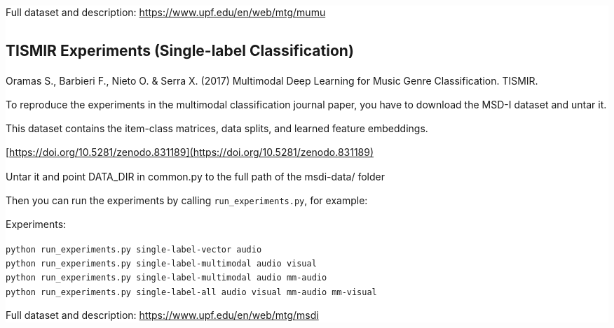 
Full dataset and description: 
	https://www.upf.edu/en/web/mtg/mumu


## TISMIR Experiments (Single-label Classification)

Oramas S., Barbieri F., Nieto O. & Serra X. (2017) Multimodal Deep Learning for Music Genre Classification. TISMIR.

To reproduce the experiments in the multimodal classification journal paper, you have to download the MSD-I dataset and untar it.

This dataset contains the item-class matrices, data splits, and learned feature embeddings.

[https://doi.org/10.5281/zenodo.831189](https://doi.org/10.5281/zenodo.831189)

Untar it and point DATA_DIR in common.py to the full path of the msdi-data/ folder

Then you can run the experiments by calling `run_experiments.py`, for example:


Experiments:

	python run_experiments.py single-label-vector audio
	python run_experiments.py single-label-multimodal audio visual
	python run_experiments.py single-label-multimodal audio mm-audio
	python run_experiments.py single-label-all audio visual mm-audio mm-visual


Full dataset and description: 
	https://www.upf.edu/en/web/mtg/msdi